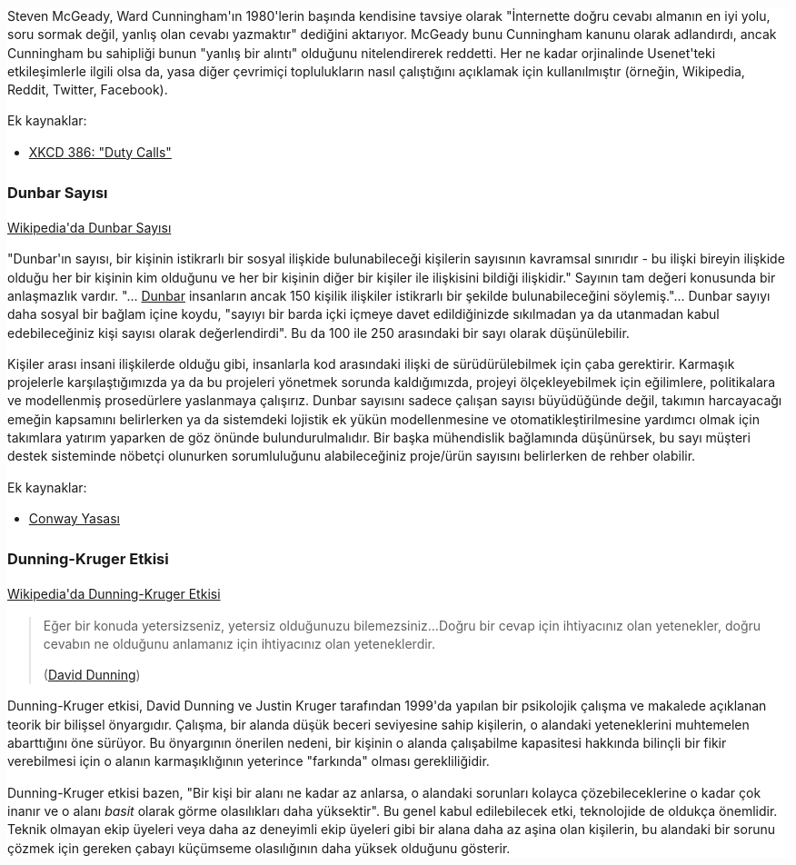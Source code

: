 Steven McGeady, Ward Cunningham'ın 1980'lerin başında kendisine tavsiye olarak "İnternette doğru cevabı almanın en iyi yolu, soru sormak değil, yanlış olan cevabı yazmaktır" dediğini aktarıyor. McGeady bunu Cunningham kanunu olarak adlandırdı, ancak Cunningham bu sahipliği bunun "yanlış bir alıntı" olduğunu nitelendirerek reddetti. Her ne kadar orjinalinde Usenet'teki etkileşimlerle ilgili olsa da, yasa diğer çevrimiçi toplulukların nasıl çalıştığını açıklamak için kullanılmıştır (örneğin, Wikipedia, Reddit, Twitter, Facebook).

Ek kaynaklar:

- [XKCD 386: "Duty Calls"](https://xkcd.com/386/)

### Dunbar Sayısı

[Wikipedia'da Dunbar Sayısı](https://en.wikipedia.org/wiki/Dunbar%27s_number)

"Dunbar'ın sayısı, bir kişinin istikrarlı bir sosyal ilişkide bulunabileceği kişilerin sayısının kavramsal sınırıdır - bu ilişki bireyin ilişkide olduğu her bir kişinin kim olduğunu ve her bir kişinin diğer bir kişiler ile ilişkisini bildiği ilişkidir." Sayının tam değeri konusunda bir anlaşmazlık vardır. "... [Dunbar](https://en.wikipedia.org/wiki/Robin_Dunbar) insanların ancak 150 kişilik ilişkiler istikrarlı bir şekilde bulunabileceğini söylemiş."... Dunbar sayıyı daha sosyal bir bağlam içine koydu, "sayıyı bir barda içki içmeye davet edildiğinizde sıkılmadan ya da utanmadan kabul edebileceğiniz kişi sayısı olarak değerlendirdi". Bu da 100 ile 250 arasındaki bir sayı olarak düşünülebilir.

Kişiler arası insani ilişkilerde olduğu gibi, insanlarla kod arasındaki ilişki de sürüdürülebilmek için çaba gerektirir. Karmaşık projelerle karşılaştığımızda ya da bu projeleri yönetmek sorunda kaldığımızda, projeyi ölçekleyebilmek için eğilimlere, politikalara ve modellenmiş prosedürlere yaslanmaya çalışırız. Dunbar sayısını sadece çalışan sayısı büyüdüğünde değil, takımın harcayacağı emeğin kapsamını belirlerken ya da sistemdeki lojistik ek yükün modellenmesine ve otomatikleştirilmesine yardımcı olmak için takımlara yatırım yaparken de göz önünde bulundurulmalıdır. Bir başka mühendislik bağlamında düşünürsek, bu sayı müşteri destek sisteminde nöbetçi olunurken sorumluluğunu alabileceğiniz proje/ürün sayısını belirlerken de rehber olabilir.

Ek kaynaklar:

- [Conway Yasası](#conway-yasası)

### Dunning-Kruger Etkisi

[Wikipedia'da Dunning-Kruger Etkisi](https://en.wikipedia.org/wiki/Dunning%E2%80%93Kruger_effect)

> Eğer bir konuda yetersizseniz, yetersiz olduğunuzu bilemezsiniz...Doğru bir cevap için ihtiyacınız olan yetenekler, doğru cevabın ne olduğunu anlamanız için ihtiyacınız olan yeteneklerdir.
>
> ([David Dunning](https://en.wikipedia.org/wiki/David_Dunning))

Dunning-Kruger etkisi, David Dunning ve Justin Kruger tarafından 1999'da yapılan bir psikolojik çalışma ve makalede açıklanan teorik bir bilişsel önyargıdır. Çalışma, bir alanda düşük beceri seviyesine sahip kişilerin, o alandaki yeteneklerini muhtemelen abarttığını öne sürüyor. Bu önyargının önerilen nedeni, bir kişinin o alanda çalışabilme kapasitesi hakkında bilinçli bir fikir verebilmesi için o alanın karmaşıklığının yeterince "farkında" olması gerekliliğidir.

Dunning-Kruger etkisi bazen, "Bir kişi bir alanı ne kadar az anlarsa, o alandaki sorunları kolayca çözebileceklerine o kadar çok inanır ve o alanı _basit_ olarak görme olasılıkları daha yüksektir". Bu genel kabul edilebilecek etki, teknolojide de oldukça önemlidir. Teknik olmayan ekip üyeleri veya daha az deneyimli ekip üyeleri gibi bir alana daha az aşina olan kişilerin, bu alandaki bir sorunu çözmek için gereken çabayı küçümseme olasılığının daha yüksek olduğunu gösterir.
